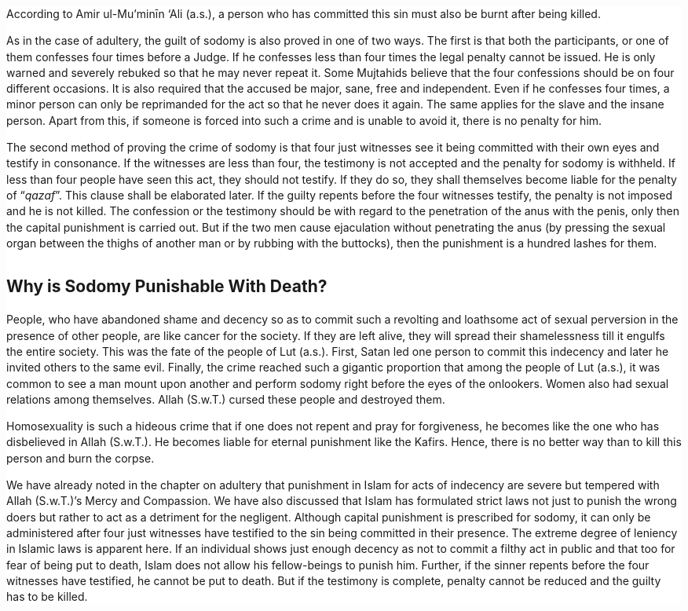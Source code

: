 According to Amir ul-Mu’minīn ‘Ali (a.s.), a person who has committed
this sin must also be burnt after being killed.

As in the case of adultery, the guilt of sodomy is also proved in one of
two ways. The first is that both the participants, or one of them
confesses four times before a Judge. If he confesses less than four
times the legal penalty cannot be issued. He is only warned and severely
rebuked so that he may never repeat it. Some Mujtahids believe that the
four confessions should be on four different occasions. It is also
required that the accused be major, sane, free and independent. Even if
he confesses four times, a minor person can only be reprimanded for the
act so that he never does it again. The same applies for the slave and
the insane person. Apart from this, if someone is forced into such a
crime and is unable to avoid it, there is no penalty for him.

The second method of proving the crime of sodomy is that four just
witnesses see it being committed with their own eyes and testify in
consonance. If the witnesses are less than four, the testimony is not
accepted and the penalty for sodomy is withheld. If less than four
people have seen this act, they should not testify. If they do so, they
shall themselves become liable for the penalty of “*qazaf*”. This clause
shall be elaborated later. If the guilty repents before the four
witnesses testify, the penalty is not imposed and he is not killed. The
confession or the testimony should be with regard to the penetration of
the anus with the penis, only then the capital punishment is carried
out. But if the two men cause ejaculation without penetrating the anus
(by pressing the sexual organ between the thighs of another man or by
rubbing with the buttocks), then the punishment is a hundred lashes for
them.

Why is Sodomy Punishable With Death?
------------------------------------

People, who have abandoned shame and decency so as to commit such a
revolting and loathsome act of sexual perversion in the presence of
other people, are like cancer for the society. If they are left alive,
they will spread their shamelessness till it engulfs the entire society.
This was the fate of the people of Lut (a.s.). First, Satan led one
person to commit this indecency and later he invited others to the same
evil. Finally, the crime reached such a gigantic proportion that among
the people of Lut (a.s.), it was common to see a man mount upon another
and perform sodomy right before the eyes of the onlookers. Women also
had sexual relations among themselves. Allah (S.w.T.) cursed these
people and destroyed them.

Homosexuality is such a hideous crime that if one does not repent and
pray for forgiveness, he becomes like the one who has disbelieved in
Allah (S.w.T.). He becomes liable for eternal punishment like the
Kafirs. Hence, there is no better way than to kill this person and burn
the corpse.

We have already noted in the chapter on adultery that punishment in
Islam for acts of indecency are severe but tempered with Allah
(S.w.T.)’s Mercy and Compassion. We have also discussed that Islam has
formulated strict laws not just to punish the wrong doers but rather to
act as a detriment for the negligent. Although capital punishment is
prescribed for sodomy, it can only be administered after four just
witnesses have testified to the sin being committed in their presence.
The extreme degree of leniency in Islamic laws is apparent here. If an
individual shows just enough decency as not to commit a filthy act in
public and that too for fear of being put to death, Islam does not allow
his fellow-beings to punish him. Further, if the sinner repents before
the four witnesses have testified, he cannot be put to death. But if the
testimony is complete, penalty cannot be reduced and the guilty has to
be killed.
